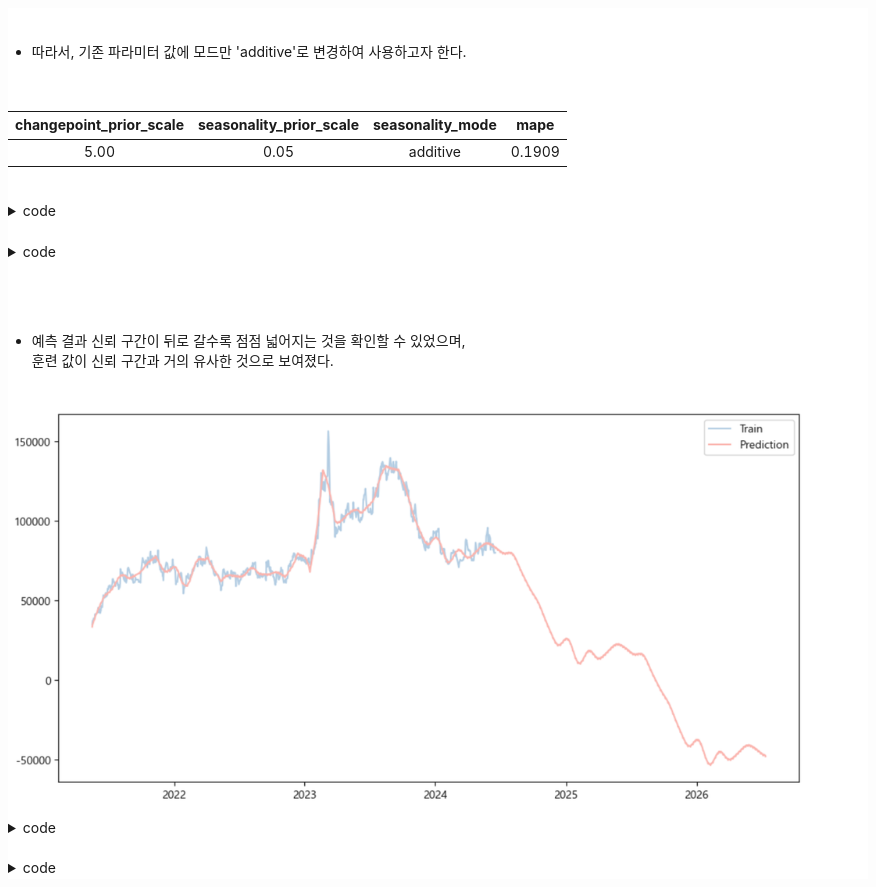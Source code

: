 <br>

- 따라서, 기존 파라미터 값에 모드만 'additive'로 변경하여 사용하고자 한다.

<br>

| changepoint_prior_scale | seasonality_prior_scale | seasonality_mode | mape     |
|:-----------------------:|:-----------------------:|:----------------:|:--------:|
| 5.00                    | 0.05                    | additive         | 0.1909 |

<br>

<details><summary>code</summary></details>

<br>

<details><summary>code</summary></details>


<br></br>

- 예측 결과 신뢰 구간이 뒤로 갈수록 점점 넓어지는 것을 확인할 수 있었으며,  
  훈련 값이 신뢰 구간과 거의 유사한 것으로 보여졌다.

<br>

<img src='./images/m11.png' width=800px>

<br>

<details><summary>code</summary></details>

<br>

<details><summary>code</summary></details>
